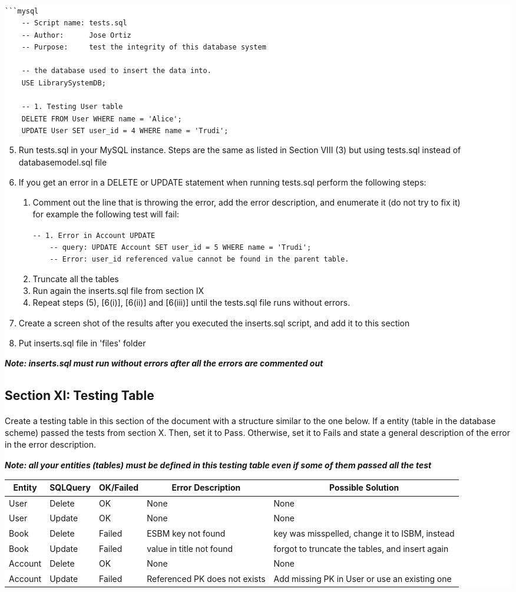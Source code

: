    ``` 
```mysql
       -- Script name: tests.sql
       -- Author:      Jose Ortiz
       -- Purpose:     test the integrity of this database system
       
       -- the database used to insert the data into.
       USE LibrarySystemDB; 
       
       -- 1. Testing User table
       DELETE FROM User WHERE name = 'Alice';
       UPDATE User SET user_id = 4 WHERE name = 'Trudi';
 ``` 

5. Run tests.sql in your MySQL instance. Steps are the same as listed in Section VIII (3) but using tests.sql
instead of databasemodel.sql file

6. If you get an error in a DELETE or UPDATE statement when running tests.sql perform the following steps: 
    1. Comment out the line that is throwing the error, add the error description, and enumerate it (do not try to fix it)  
       for example the following test will fail: 
       ```mysql 
       -- 1. Error in Account UPDATE
           -- query: UPDATE Account SET user_id = 5 WHERE name = 'Trudi';
           -- Error: user_id referenced value cannot be found in the parent table. 
       ```
    2. Truncate all the tables 
    3. Run again the inserts.sql file from section IX
    4. Repeat steps (5), [6(i)], [6(ii)] and [6(iii)] until the tests.sql file runs without errors. 

6. Create a screen shot of the results after you executed the inserts.sql script, and add it to this section

7. Put inserts.sql file in 'files' folder 
 

***Note: inserts.sql must run without errors after all the errors are commented out***
## Section XI: Testing Table 

Create a testing table in this section of the document with a structure similar to the one below. 
If a entity (table in the database scheme) passed the tests from section X. Then, set it to Pass. 
Otherwise, set it to Fails and state a general description of the error in the error description.  

***Note: all your entities (tables) must be defined in this testing table even if some of them passed 
all the test*** 

|   Entity  | SQLQuery  |  OK/Failed |        Error Description          |                Possible Solution                    | 
| --------- |-----------|----------- |---------------------------------- | --------------------------------------------------- |
|  User     |   Delete  |   OK       |  None                             |    None                                             |
|  User     |   Update  |   OK       |  None                             |    None                                             |
|  Book     |   Delete  |   Failed   |  ESBM key not found               |    key was misspelled, change it to ISBM, instead   |
|  Book     |   Update  |   Failed   |  value in title not found         |    forgot to truncate the tables, and insert again  |
|  Account  |   Delete  |   OK       |  None                             |    None                                             |
|  Account  |   Update  |   Failed   |  Referenced PK does not exists    |    Add missing PK in User or use an existing one    |
      